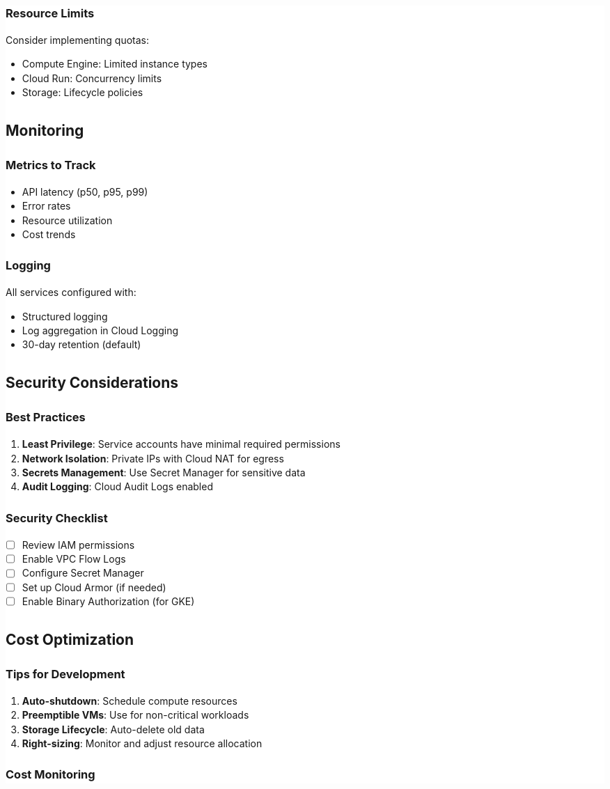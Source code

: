 ### Resource Limits

Consider implementing quotas:
- Compute Engine: Limited instance types
- Cloud Run: Concurrency limits
- Storage: Lifecycle policies

## Monitoring

### Metrics to Track

- API latency (p50, p95, p99)
- Error rates
- Resource utilization
- Cost trends

### Logging

All services configured with:
- Structured logging
- Log aggregation in Cloud Logging
- 30-day retention (default)

## Security Considerations

### Best Practices

1. **Least Privilege**: Service accounts have minimal required permissions
2. **Network Isolation**: Private IPs with Cloud NAT for egress
3. **Secrets Management**: Use Secret Manager for sensitive data
4. **Audit Logging**: Cloud Audit Logs enabled

### Security Checklist

- [ ] Review IAM permissions
- [ ] Enable VPC Flow Logs
- [ ] Configure Secret Manager
- [ ] Set up Cloud Armor (if needed)
- [ ] Enable Binary Authorization (for GKE)

## Cost Optimization

### Tips for Development

1. **Auto-shutdown**: Schedule compute resources
2. **Preemptible VMs**: Use for non-critical workloads
3. **Storage Lifecycle**: Auto-delete old data
4. **Right-sizing**: Monitor and adjust resource allocation

### Cost Monitoring
